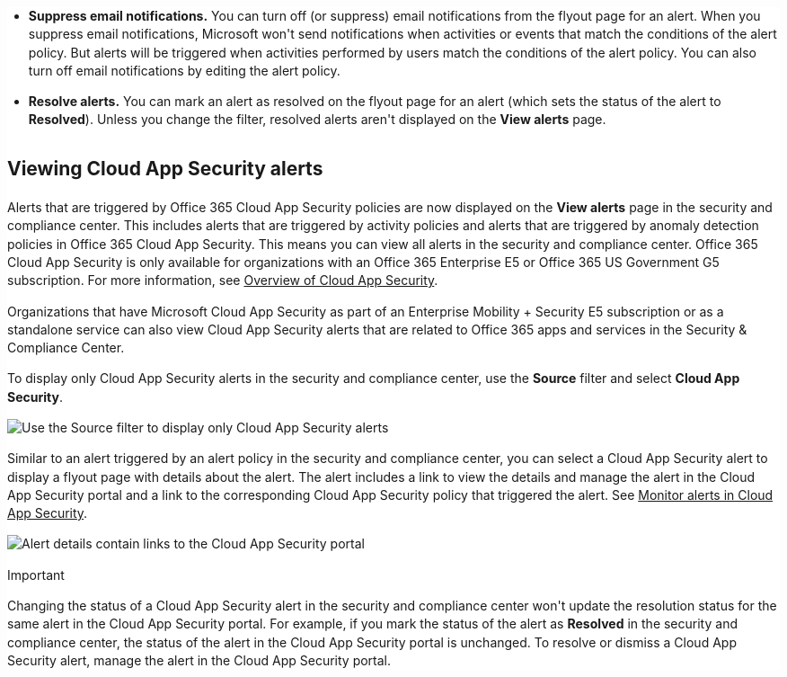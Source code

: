 - **Suppress email notifications.** You can turn off (or suppress) email notifications from the flyout page for an alert. When you suppress email notifications, Microsoft won't send notifications when activities or events that match the conditions of the alert policy. But alerts will be triggered when activities performed by users match the conditions of the alert policy. You can also turn off email notifications by editing the alert policy.

- **Resolve alerts.** You can mark an alert as resolved on the flyout page for an alert (which sets the status of the alert to **Resolved**). Unless you change the filter, resolved alerts aren't displayed on the **View alerts** page.

## Viewing Cloud App Security alerts

Alerts that are triggered by Office 365 Cloud App Security policies are now displayed on the **View alerts** page in the security and compliance center. This includes alerts that are triggered by activity policies and alerts that are triggered by anomaly detection policies in Office 365 Cloud App Security. This means you can view all alerts in the security and compliance center. Office 365 Cloud App Security is only available for organizations with an Office 365 Enterprise E5 or Office 365 US Government G5 subscription. For more information, see [Overview of Cloud App Security](https://docs.microsoft.com/cloud-app-security/what-is-cloud-app-security).

Organizations that have Microsoft Cloud App Security as part of an Enterprise Mobility + Security E5 subscription or as a standalone service can also view Cloud App Security alerts that are related to Office 365 apps and services in the Security & Compliance Center.

To display only Cloud App Security alerts in the security and compliance center, use the **Source** filter and select **Cloud App Security**.

![Use the Source filter to display only Cloud App Security alerts](../media/FilterCASAlerts.png)

Similar to an alert triggered by an alert policy in the security and compliance center, you can select a Cloud App Security alert to display a flyout page with details about the alert. The alert includes a link to view the details and manage the alert in the Cloud App Security portal and a link to the corresponding Cloud App Security policy that triggered the alert. See [Monitor alerts in Cloud App Security](https://docs.microsoft.com/cloud-app-security/monitor-alerts).

![Alert details contain links to the Cloud App Security portal](../media/CASAlertDetail.png)

> [!IMPORTANT]
> Changing the status of a Cloud App Security alert in the security and compliance center won't update the resolution status for the same alert in the Cloud App Security portal. For example, if you mark the status of the alert as **Resolved** in the security and compliance center, the status of the alert in the Cloud App Security portal is unchanged. To resolve or dismiss a Cloud App Security alert, manage the alert in the Cloud App Security portal.
